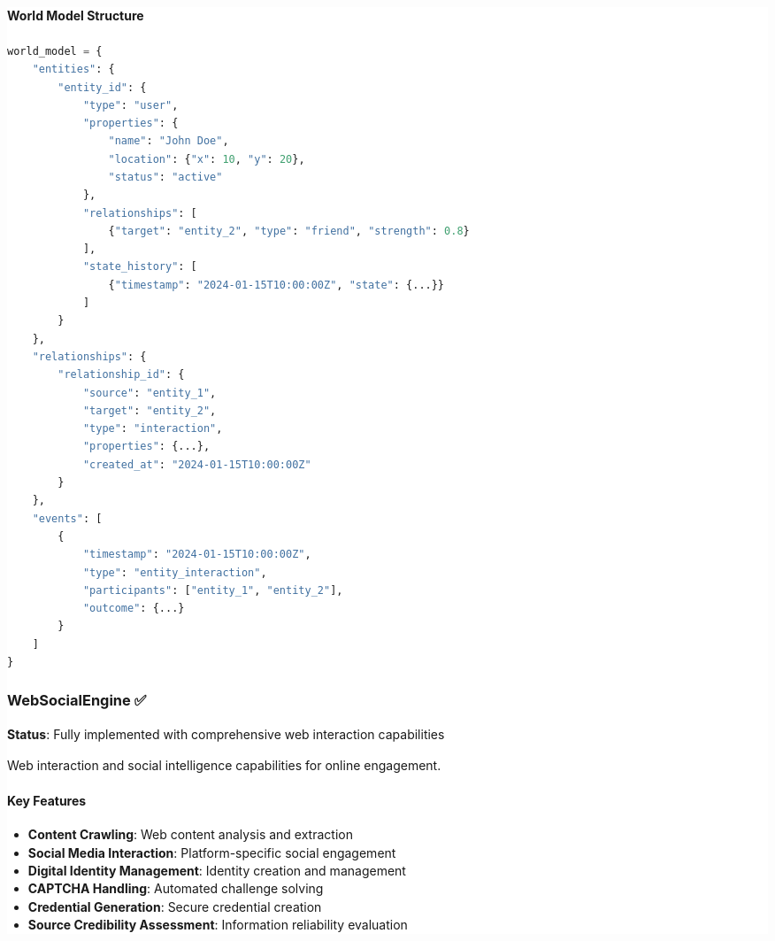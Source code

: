 #### World Model Structure
```python
world_model = {
    "entities": {
        "entity_id": {
            "type": "user",
            "properties": {
                "name": "John Doe",
                "location": {"x": 10, "y": 20},
                "status": "active"
            },
            "relationships": [
                {"target": "entity_2", "type": "friend", "strength": 0.8}
            ],
            "state_history": [
                {"timestamp": "2024-01-15T10:00:00Z", "state": {...}}
            ]
        }
    },
    "relationships": {
        "relationship_id": {
            "source": "entity_1",
            "target": "entity_2",
            "type": "interaction",
            "properties": {...},
            "created_at": "2024-01-15T10:00:00Z"
        }
    },
    "events": [
        {
            "timestamp": "2024-01-15T10:00:00Z",
            "type": "entity_interaction",
            "participants": ["entity_1", "entity_2"],
            "outcome": {...}
        }
    ]
}
```

### WebSocialEngine ✅

**Status**: Fully implemented with comprehensive web interaction capabilities

Web interaction and social intelligence capabilities for online engagement.

#### Key Features
- **Content Crawling**: Web content analysis and extraction
- **Social Media Interaction**: Platform-specific social engagement
- **Digital Identity Management**: Identity creation and management
- **CAPTCHA Handling**: Automated challenge solving
- **Credential Generation**: Secure credential creation
- **Source Credibility Assessment**: Information reliability evaluation
